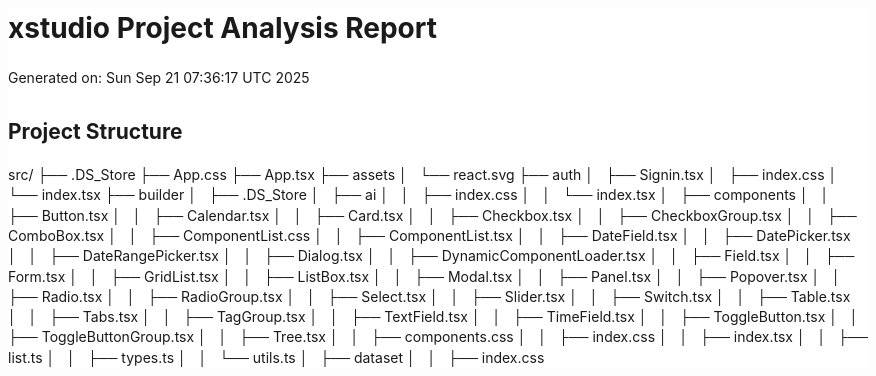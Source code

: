 # xstudio Project Analysis Report
Generated on: Sun Sep 21 07:36:17 UTC 2025

## Project Structure
src/
├── .DS_Store
├── App.css
├── App.tsx
├── assets
│   └── react.svg
├── auth
│   ├── Signin.tsx
│   ├── index.css
│   └── index.tsx
├── builder
│   ├── .DS_Store
│   ├── ai
│   │   ├── index.css
│   │   └── index.tsx
│   ├── components
│   │   ├── Button.tsx
│   │   ├── Calendar.tsx
│   │   ├── Card.tsx
│   │   ├── Checkbox.tsx
│   │   ├── CheckboxGroup.tsx
│   │   ├── ComboBox.tsx
│   │   ├── ComponentList.css
│   │   ├── ComponentList.tsx
│   │   ├── DateField.tsx
│   │   ├── DatePicker.tsx
│   │   ├── DateRangePicker.tsx
│   │   ├── Dialog.tsx
│   │   ├── DynamicComponentLoader.tsx
│   │   ├── Field.tsx
│   │   ├── Form.tsx
│   │   ├── GridList.tsx
│   │   ├── ListBox.tsx
│   │   ├── Modal.tsx
│   │   ├── Panel.tsx
│   │   ├── Popover.tsx
│   │   ├── Radio.tsx
│   │   ├── RadioGroup.tsx
│   │   ├── Select.tsx
│   │   ├── Slider.tsx
│   │   ├── Switch.tsx
│   │   ├── Table.tsx
│   │   ├── Tabs.tsx
│   │   ├── TagGroup.tsx
│   │   ├── TextField.tsx
│   │   ├── TimeField.tsx
│   │   ├── ToggleButton.tsx
│   │   ├── ToggleButtonGroup.tsx
│   │   ├── Tree.tsx
│   │   ├── components.css
│   │   ├── index.css
│   │   ├── index.tsx
│   │   ├── list.ts
│   │   ├── types.ts
│   │   └── utils.ts
│   ├── dataset
│   │   ├── index.css